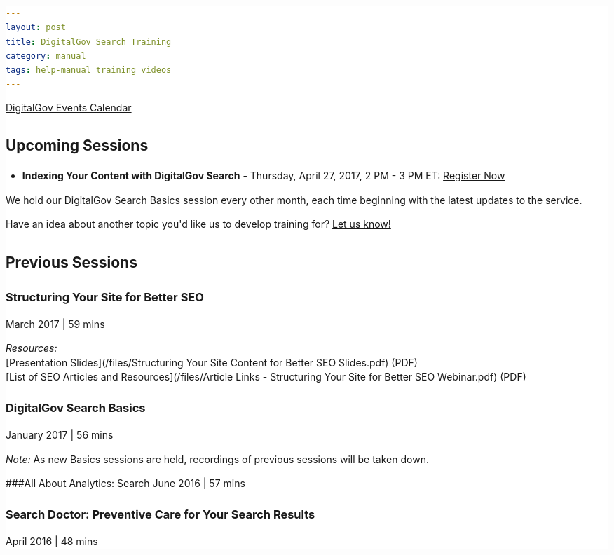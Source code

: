 ```yaml
---
layout: post
title: DigitalGov Search Training
category: manual
tags: help-manual training videos
---
```


[DigitalGov Events Calendar](https://www.digitalgov.gov/events/)

## Upcoming Sessions

* **Indexing Your Content with DigitalGov Search** - Thursday, April 27, 2017, 2 PM - 3 PM ET: [Register Now](https://www.digitalgov.gov/event/indexing-your-content-with-digitalgov-search/)

We hold our DigitalGov Search Basics session every other month, each time beginning with the latest updates to the service.

Have an idea about another topic you'd like us to develop training for? [Let us know!](mailto:search@support.digitalgov.gov)

## Previous Sessions

### Structuring Your Site for Better SEO
March 2017 | 59 mins

<iframe width="560" height="315" src="https://www.youtube.com/embed/2t5JM5slNSA" frameborder="0" allowfullscreen></iframe>

*Resources:* 
<br>[Presentation Slides](/files/Structuring Your Site Content for Better SEO Slides.pdf) (PDF)
<br>[List of SEO Articles and Resources](/files/Article Links - Structuring Your Site for Better SEO Webinar.pdf) (PDF)

### DigitalGov Search Basics
January 2017 | 56 mins

<iframe width="560" height="315" src="https://www.youtube.com/embed/3lvexw8Mu3g" frameborder="0" allowfullscreen></iframe>

*Note:* As new Basics sessions are held, recordings of previous sessions will be taken down.
<br>

###All About Analytics: Search
June 2016 | 57 mins

<iframe width="560" height="315" src="https://www.youtube.com/embed/xL6ipNKPW_Y" frameborder="0" allowfullscreen></iframe>

### Search Doctor: Preventive Care for Your Search Results
April 2016 | 48 mins

<iframe width="560" height="315" src="https://www.youtube.com/embed/Wr767ENce_4" frameborder="0" allowfullscreen></iframe>
